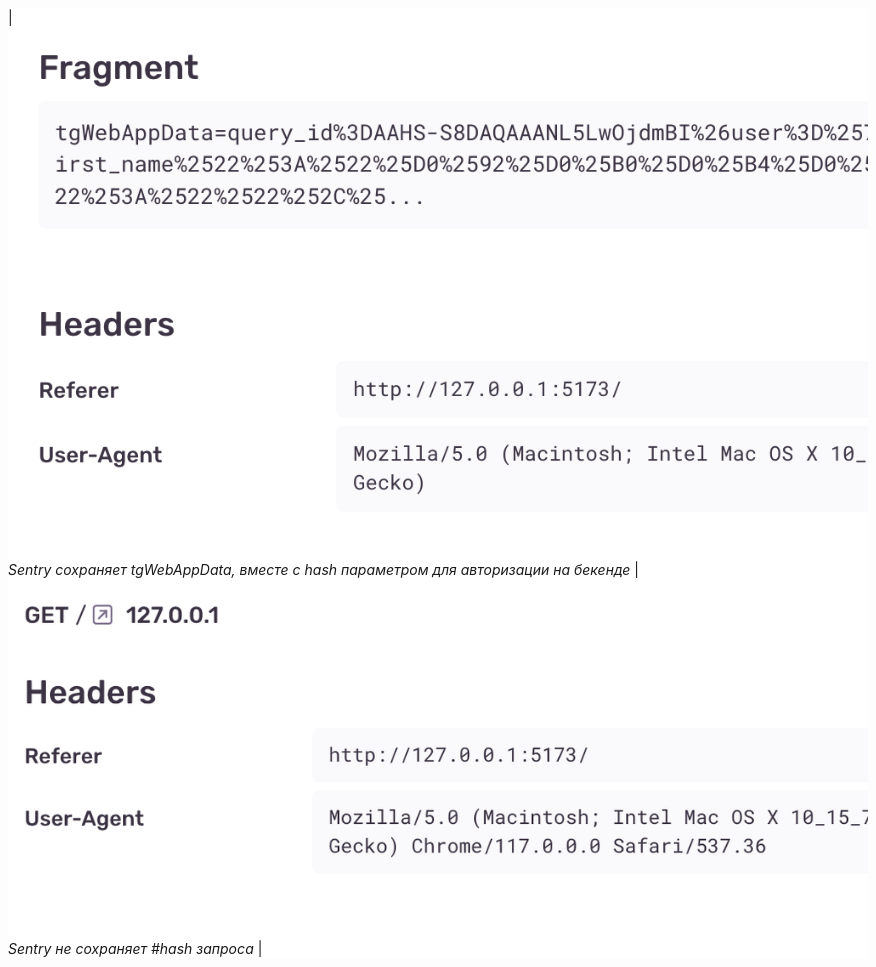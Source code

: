 | ![Preview](.readme-assets/sentry-before.png) _Sentry сохраняет tgWebAppData, вместе с hash параметром для авторизации на бекенде_ | ![Preview](.readme-assets/sentry-after-1.png) _Sentry не сохраняет #hash запроса_ |